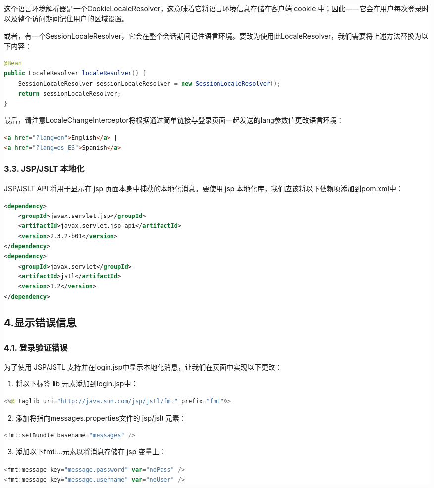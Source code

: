 这个语言环境解析器是一个CookieLocaleResolver，这意味着它将语言环境信息存储在客户端 cookie 中；因此——它会在用户每次登录时以及整个访问期间记住用户的区域设置。

或者，有一个SessionLocaleResolver，它会在整个会话期间记住语言环境。要改为使用此LocaleResolver，我们需要将上述方法替换为以下内容：

```java
@Bean
public LocaleResolver localeResolver() {
    SessionLocaleResolver sessionLocaleResolver = new SessionLocaleResolver();
    return sessionLocaleResolver;
}
```

最后，请注意LocaleChangeInterceptor将根据通过简单链接与登录页面一起发送的lang参数值更改语言环境：

```html
<a href="?lang=en">English</a> |
<a href="?lang=es_ES">Spanish</a>

```

### 3.3. JSP/JSLT 本地化

JSP/JSLT API 将用于显示在 jsp 页面本身中捕获的本地化消息。要使用 jsp 本地化库，我们应该将以下依赖项添加到pom.xml中：

```xml
<dependency>
    <groupId>javax.servlet.jsp</groupId>
    <artifactId>javax.servlet.jsp-api</artifactId>
    <version>2.3.2-b01</version>
</dependency>
<dependency>
    <groupId>javax.servlet</groupId>
    <artifactId>jstl</artifactId>
    <version>1.2</version>
</dependency>
```

## 4.显示错误信息

### 4.1. 登录验证错误

为了使用 JSP/JSTL 支持并在login.jsp中显示本地化消息，让我们在页面中实现以下更改：

1. 将以下标签 lib 元素添加到login.jsp中：

```java
<%@ taglib uri="http://java.sun.com/jsp/jstl/fmt" prefix="fmt"%>
```

2. 添加将指向messages.properties文件的 jsp/jslt 元素：

```javascript
<fmt:setBundle basename="messages" />
```

3. 添加以下<fmt:...>元素以将消息存储在 jsp 变量上：

```javascript
<fmt:message key="message.password" var="noPass" />
<fmt:message key="message.username" var="noUser" />
```
